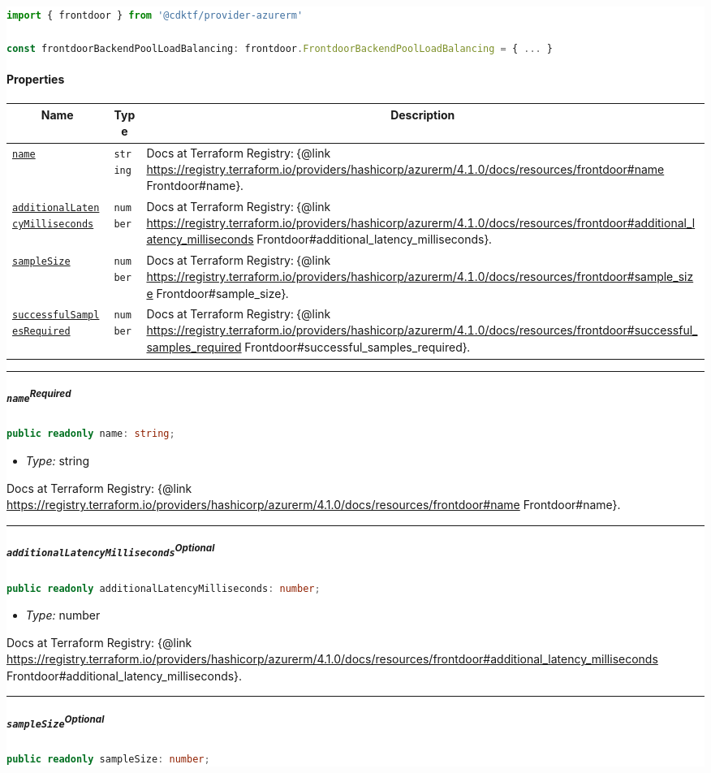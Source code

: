 ```typescript
import { frontdoor } from '@cdktf/provider-azurerm'

const frontdoorBackendPoolLoadBalancing: frontdoor.FrontdoorBackendPoolLoadBalancing = { ... }
```

#### Properties <a name="Properties" id="Properties"></a>

| **Name** | **Type** | **Description** |
| --- | --- | --- |
| <code><a href="#@cdktf/provider-azurerm.frontdoor.FrontdoorBackendPoolLoadBalancing.property.name">name</a></code> | <code>string</code> | Docs at Terraform Registry: {@link https://registry.terraform.io/providers/hashicorp/azurerm/4.1.0/docs/resources/frontdoor#name Frontdoor#name}. |
| <code><a href="#@cdktf/provider-azurerm.frontdoor.FrontdoorBackendPoolLoadBalancing.property.additionalLatencyMilliseconds">additionalLatencyMilliseconds</a></code> | <code>number</code> | Docs at Terraform Registry: {@link https://registry.terraform.io/providers/hashicorp/azurerm/4.1.0/docs/resources/frontdoor#additional_latency_milliseconds Frontdoor#additional_latency_milliseconds}. |
| <code><a href="#@cdktf/provider-azurerm.frontdoor.FrontdoorBackendPoolLoadBalancing.property.sampleSize">sampleSize</a></code> | <code>number</code> | Docs at Terraform Registry: {@link https://registry.terraform.io/providers/hashicorp/azurerm/4.1.0/docs/resources/frontdoor#sample_size Frontdoor#sample_size}. |
| <code><a href="#@cdktf/provider-azurerm.frontdoor.FrontdoorBackendPoolLoadBalancing.property.successfulSamplesRequired">successfulSamplesRequired</a></code> | <code>number</code> | Docs at Terraform Registry: {@link https://registry.terraform.io/providers/hashicorp/azurerm/4.1.0/docs/resources/frontdoor#successful_samples_required Frontdoor#successful_samples_required}. |

---

##### `name`<sup>Required</sup> <a name="name" id="@cdktf/provider-azurerm.frontdoor.FrontdoorBackendPoolLoadBalancing.property.name"></a>

```typescript
public readonly name: string;
```

- *Type:* string

Docs at Terraform Registry: {@link https://registry.terraform.io/providers/hashicorp/azurerm/4.1.0/docs/resources/frontdoor#name Frontdoor#name}.

---

##### `additionalLatencyMilliseconds`<sup>Optional</sup> <a name="additionalLatencyMilliseconds" id="@cdktf/provider-azurerm.frontdoor.FrontdoorBackendPoolLoadBalancing.property.additionalLatencyMilliseconds"></a>

```typescript
public readonly additionalLatencyMilliseconds: number;
```

- *Type:* number

Docs at Terraform Registry: {@link https://registry.terraform.io/providers/hashicorp/azurerm/4.1.0/docs/resources/frontdoor#additional_latency_milliseconds Frontdoor#additional_latency_milliseconds}.

---

##### `sampleSize`<sup>Optional</sup> <a name="sampleSize" id="@cdktf/provider-azurerm.frontdoor.FrontdoorBackendPoolLoadBalancing.property.sampleSize"></a>

```typescript
public readonly sampleSize: number;
```
